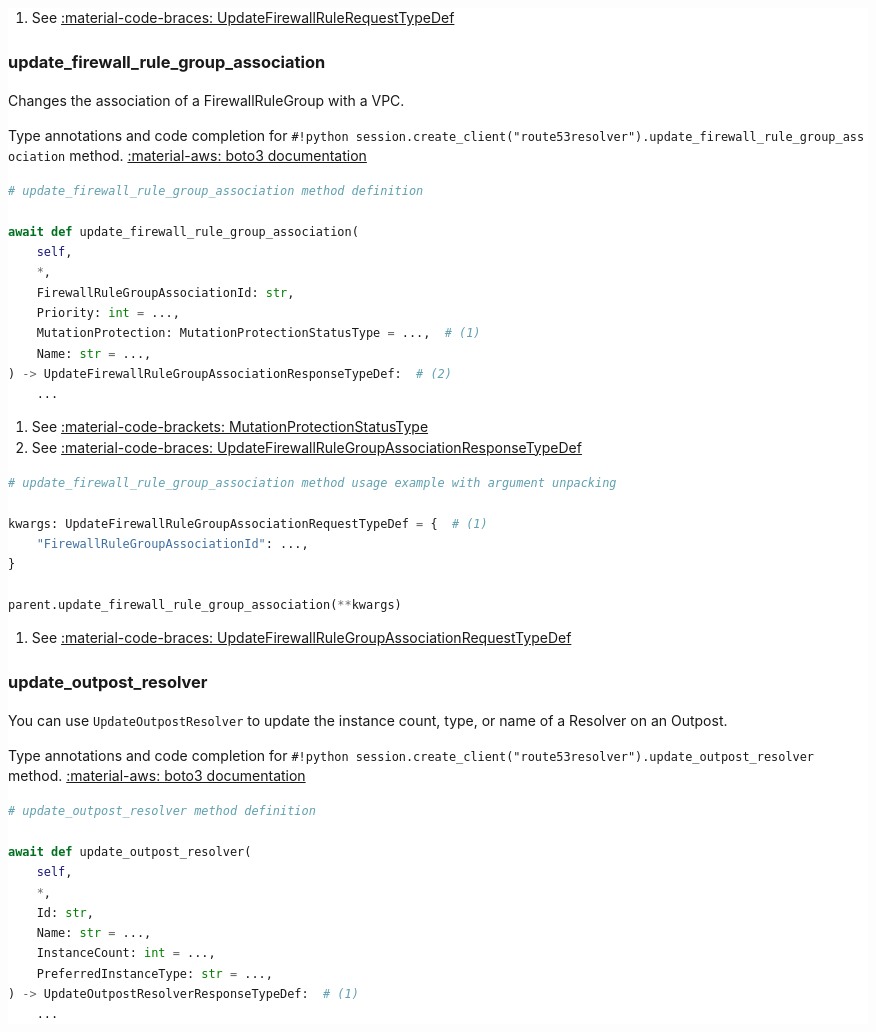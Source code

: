1. See [:material-code-braces: UpdateFirewallRuleRequestTypeDef](./type_defs.md#updatefirewallrulerequesttypedef) 

### update\_firewall\_rule\_group\_association

Changes the association of a <a>FirewallRuleGroup</a> with a VPC.

Type annotations and code completion for `#!python session.create_client("route53resolver").update_firewall_rule_group_association` method.
[:material-aws: boto3 documentation](https://boto3.amazonaws.com/v1/documentation/api/latest/reference/services/route53resolver/client/update_firewall_rule_group_association.html)

```python
# update_firewall_rule_group_association method definition

await def update_firewall_rule_group_association(
    self,
    *,
    FirewallRuleGroupAssociationId: str,
    Priority: int = ...,
    MutationProtection: MutationProtectionStatusType = ...,  # (1)
    Name: str = ...,
) -> UpdateFirewallRuleGroupAssociationResponseTypeDef:  # (2)
    ...
```

1. See [:material-code-brackets: MutationProtectionStatusType](./literals.md#mutationprotectionstatustype) 
2. See [:material-code-braces: UpdateFirewallRuleGroupAssociationResponseTypeDef](./type_defs.md#updatefirewallrulegroupassociationresponsetypedef) 


```python
# update_firewall_rule_group_association method usage example with argument unpacking

kwargs: UpdateFirewallRuleGroupAssociationRequestTypeDef = {  # (1)
    "FirewallRuleGroupAssociationId": ...,
}

parent.update_firewall_rule_group_association(**kwargs)
```

1. See [:material-code-braces: UpdateFirewallRuleGroupAssociationRequestTypeDef](./type_defs.md#updatefirewallrulegroupassociationrequesttypedef) 

### update\_outpost\_resolver

You can use <code>UpdateOutpostResolver</code> to update the instance count,
type, or name of a Resolver on an Outpost.

Type annotations and code completion for `#!python session.create_client("route53resolver").update_outpost_resolver` method.
[:material-aws: boto3 documentation](https://boto3.amazonaws.com/v1/documentation/api/latest/reference/services/route53resolver/client/update_outpost_resolver.html)

```python
# update_outpost_resolver method definition

await def update_outpost_resolver(
    self,
    *,
    Id: str,
    Name: str = ...,
    InstanceCount: int = ...,
    PreferredInstanceType: str = ...,
) -> UpdateOutpostResolverResponseTypeDef:  # (1)
    ...
```
